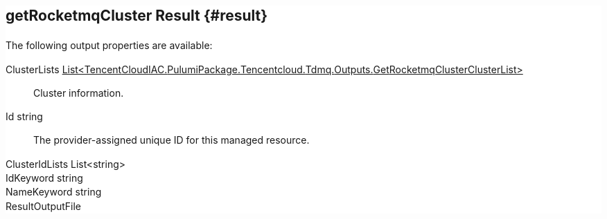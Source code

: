 


## getRocketmqCluster Result {#result}

The following output properties are available:



<div>
<pulumi-choosable type="language" values="csharp">
<dl class="resources-properties"><dt class="property-"
            title="">
        <span id="clusterlists_csharp">
<a data-swiftype-name="resource-property" data-swiftype-type="text" href="#clusterlists_csharp" style="color: inherit; text-decoration: inherit;">Cluster<wbr>Lists</a>
</span>
        <span class="property-indicator"></span>
        <span class="property-type"><a href="#getrocketmqclusterclusterlist">List&lt;Tencent<wbr>Cloud<wbr>IAC.<wbr>Pulumi<wbr>Package.<wbr>Tencentcloud.<wbr>Tdmq.<wbr>Outputs.<wbr>Get<wbr>Rocketmq<wbr>Cluster<wbr>Cluster<wbr>List&gt;</a></span>
    </dt>
    <dd><p>Cluster information.</p>
</dd><dt class="property-"
            title="">
        <span id="id_csharp">
<a data-swiftype-name="resource-property" data-swiftype-type="text" href="#id_csharp" style="color: inherit; text-decoration: inherit;">Id</a>
</span>
        <span class="property-indicator"></span>
        <span class="property-type">string</span>
    </dt>
    <dd><p>The provider-assigned unique ID for this managed resource.</p>
</dd><dt class="property-"
            title="">
        <span id="clusteridlists_csharp">
<a data-swiftype-name="resource-property" data-swiftype-type="text" href="#clusteridlists_csharp" style="color: inherit; text-decoration: inherit;">Cluster<wbr>Id<wbr>Lists</a>
</span>
        <span class="property-indicator"></span>
        <span class="property-type">List&lt;string&gt;</span>
    </dt>
    <dd></dd><dt class="property-"
            title="">
        <span id="idkeyword_csharp">
<a data-swiftype-name="resource-property" data-swiftype-type="text" href="#idkeyword_csharp" style="color: inherit; text-decoration: inherit;">Id<wbr>Keyword</a>
</span>
        <span class="property-indicator"></span>
        <span class="property-type">string</span>
    </dt>
    <dd></dd><dt class="property-"
            title="">
        <span id="namekeyword_csharp">
<a data-swiftype-name="resource-property" data-swiftype-type="text" href="#namekeyword_csharp" style="color: inherit; text-decoration: inherit;">Name<wbr>Keyword</a>
</span>
        <span class="property-indicator"></span>
        <span class="property-type">string</span>
    </dt>
    <dd></dd><dt class="property-"
            title="">
        <span id="resultoutputfile_csharp">
<a data-swiftype-name="resource-property" data-swiftype-type="text" href="#resultoutputfile_csharp" style="color: inherit; text-decoration: inherit;">Result<wbr>Output<wbr>File</a>
</span>